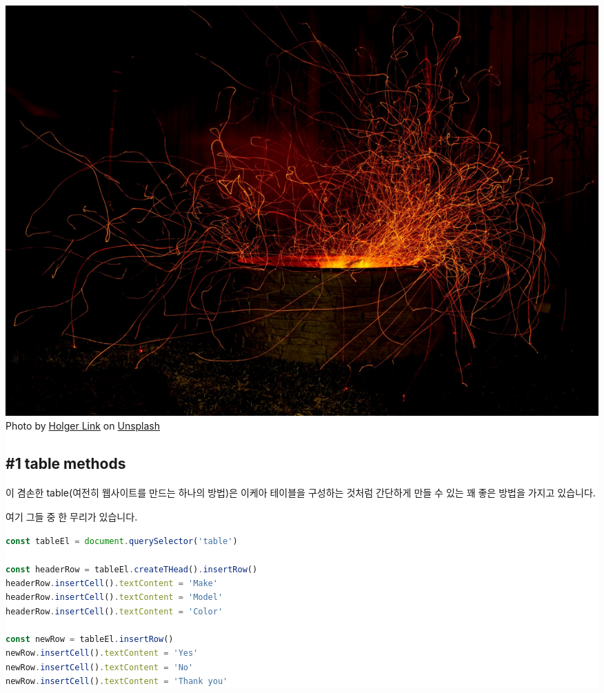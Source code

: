   <img src="./main.jpeg"/>
  <figcaption>
    Photo by <a href="https://unsplash.com/photos/5FUPG0ap5-o?utm_source=unsplash&utm_medium=referral&utm_content=creditCopyText">Holger Link</a> on <a href="https://unsplash.com/search/photos/element?utm_source=unsplash&utm_medium=referral&utm_content=creditCopyText">Unsplash</a>
  </figcaption>
</figure>

## #1 table methods

이 겸손한 table(여전히 웹사이트를 만드는 하나의 방법)은 이케아 테이블을 구성하는 것처럼 간단하게 만들 수 있는 꽤 좋은 방법을 가지고 있습니다.

여기 그들 중 한 무리가 있습니다.

```javascript
const tableEl = document.querySelector('table')

const headerRow = tableEl.createTHead().insertRow()
headerRow.insertCell().textContent = 'Make'
headerRow.insertCell().textContent = 'Model'
headerRow.insertCell().textContent = 'Color'

const newRow = tableEl.insertRow()
newRow.insertCell().textContent = 'Yes'
newRow.insertCell().textContent = 'No'
newRow.insertCell().textContent = 'Thank you'
```
